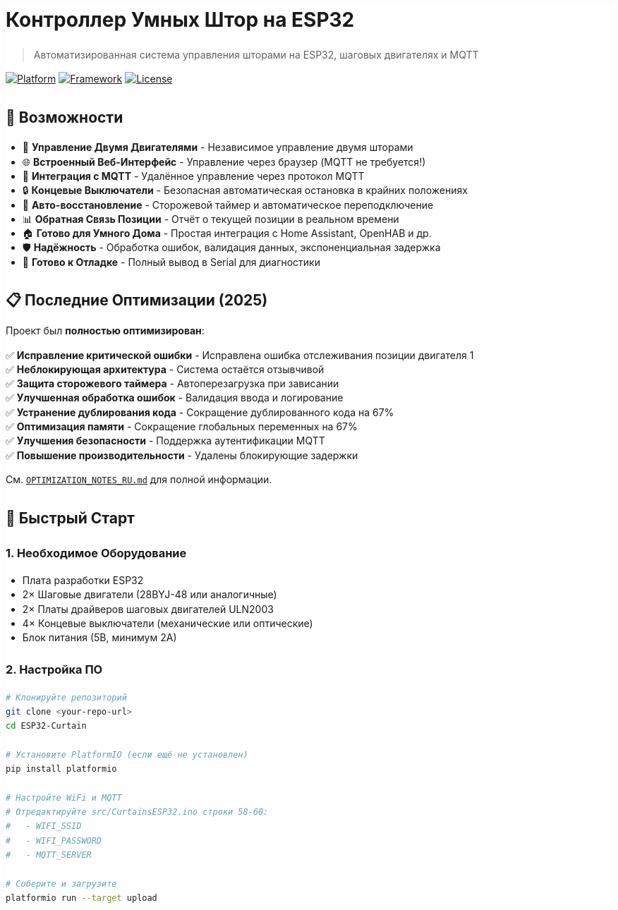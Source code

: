 # Контроллер Умных Штор на ESP32

> Автоматизированная система управления шторами на ESP32, шаговых двигателях и MQTT

[![Platform](https://img.shields.io/badge/platform-ESP32-blue.svg)](https://www.espressif.com/en/products/socs/esp32)
[![Framework](https://img.shields.io/badge/framework-Arduino-00979D.svg)](https://www.arduino.cc/)
[![License](https://img.shields.io/badge/license-MIT-green.svg)](LICENSE)

## 🌟 Возможности

- 🎯 **Управление Двумя Двигателями** - Независимое управление двумя шторами
- 🌐 **Встроенный Веб-Интерфейс** - Управление через браузер (MQTT не требуется!)
- 📡 **Интеграция с MQTT** - Удалённое управление через протокол MQTT
- 🔒 **Концевые Выключатели** - Безопасная автоматическая остановка в крайних положениях
- 🔄 **Авто-восстановление** - Сторожевой таймер и автоматическое переподключение
- 📊 **Обратная Связь Позиции** - Отчёт о текущей позиции в реальном времени
- 🏠 **Готово для Умного Дома** - Простая интеграция с Home Assistant, OpenHAB и др.
- 🛡️ **Надёжность** - Обработка ошибок, валидация данных, экспоненциальная задержка
- 🐛 **Готово к Отладке** - Полный вывод в Serial для диагностики

## 📋 Последние Оптимизации (2025)

Проект был **полностью оптимизирован**:

✅ **Исправление критической ошибки** - Исправлена ошибка отслеживания позиции двигателя 1  
✅ **Неблокирующая архитектура** - Система остаётся отзывчивой  
✅ **Защита сторожевого таймера** - Автоперезагрузка при зависании  
✅ **Улучшенная обработка ошибок** - Валидация ввода и логирование  
✅ **Устранение дублирования кода** - Сокращение дублированного кода на 67%  
✅ **Оптимизация памяти** - Сокращение глобальных переменных на 67%  
✅ **Улучшения безопасности** - Поддержка аутентификации MQTT  
✅ **Повышение производительности** - Удалены блокирующие задержки  

См. [`OPTIMIZATION_NOTES_RU.md`](OPTIMIZATION_NOTES_RU.md) для полной информации.

## 🚀 Быстрый Старт

### 1. Необходимое Оборудование
- Плата разработки ESP32
- 2× Шаговые двигатели (28BYJ-48 или аналогичные)
- 2× Платы драйверов шаговых двигателей ULN2003
- 4× Концевые выключатели (механические или оптические)
- Блок питания (5В, минимум 2А)

### 2. Настройка ПО
```bash
# Клонируйте репозиторий
git clone <your-repo-url>
cd ESP32-Curtain

# Установите PlatformIO (если ещё не установлен)
pip install platformio

# Настройте WiFi и MQTT
# Отредактируйте src/CurtainsESP32.ino строки 58-60:
#   - WIFI_SSID
#   - WIFI_PASSWORD
#   - MQTT_SERVER

# Соберите и загрузите
platformio run --target upload
```